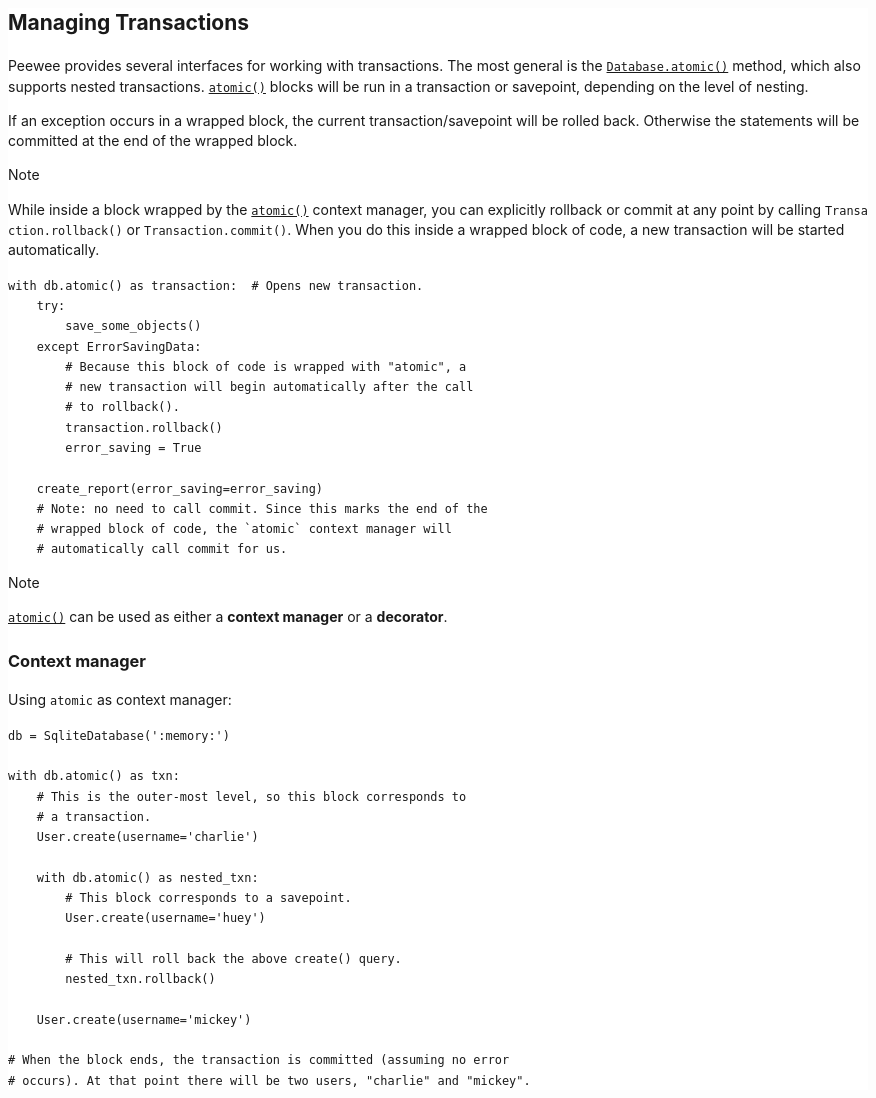 

## Managing Transactions

Peewee provides several interfaces for working with transactions. The most general is the [`Database.atomic()`](http://docs.peewee-orm.com/en/latest/peewee/api.html#Database.atomic) method, which also supports nested transactions. [`atomic()`](http://docs.peewee-orm.com/en/latest/peewee/api.html#Database.atomic) blocks will be run in a transaction or savepoint, depending on the level of nesting.

If an exception occurs in a wrapped block, the current transaction/savepoint will be rolled back. Otherwise the statements will be committed at the end of the wrapped block.

Note

While inside a block wrapped by the [`atomic()`](http://docs.peewee-orm.com/en/latest/peewee/api.html#Database.atomic) context manager, you can explicitly rollback or commit at any point by calling `Transaction.rollback()` or `Transaction.commit()`. When you do this inside a wrapped block of code, a new transaction will be started automatically.

```
with db.atomic() as transaction:  # Opens new transaction.
    try:
        save_some_objects()
    except ErrorSavingData:
        # Because this block of code is wrapped with "atomic", a
        # new transaction will begin automatically after the call
        # to rollback().
        transaction.rollback()
        error_saving = True

    create_report(error_saving=error_saving)
    # Note: no need to call commit. Since this marks the end of the
    # wrapped block of code, the `atomic` context manager will
    # automatically call commit for us.
```

Note

[`atomic()`](http://docs.peewee-orm.com/en/latest/peewee/api.html#Database.atomic) can be used as either a **context manager** or a **decorator**.

### Context manager

Using `atomic` as context manager:

```
db = SqliteDatabase(':memory:')

with db.atomic() as txn:
    # This is the outer-most level, so this block corresponds to
    # a transaction.
    User.create(username='charlie')

    with db.atomic() as nested_txn:
        # This block corresponds to a savepoint.
        User.create(username='huey')

        # This will roll back the above create() query.
        nested_txn.rollback()

    User.create(username='mickey')

# When the block ends, the transaction is committed (assuming no error
# occurs). At that point there will be two users, "charlie" and "mickey".
```
